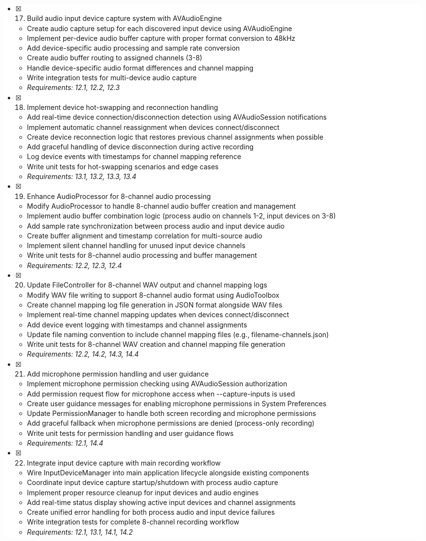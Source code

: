 - [x] 17. Build audio input device capture system with AVAudioEngine

  - Create audio capture setup for each discovered input device using AVAudioEngine
  - Implement per-device audio buffer capture with proper format conversion to 48kHz
  - Add device-specific audio processing and sample rate conversion
  - Create audio buffer routing to assigned channels (3-8)
  - Handle device-specific audio format differences and channel mapping
  - Write integration tests for multi-device audio capture
  - _Requirements: 12.1, 12.2, 12.3_

- [x] 18. Implement device hot-swapping and reconnection handling

  - Add real-time device connection/disconnection detection using AVAudioSession notifications
  - Implement automatic channel reassignment when devices connect/disconnect
  - Create device reconnection logic that restores previous channel assignments when possible
  - Add graceful handling of device disconnection during active recording
  - Log device events with timestamps for channel mapping reference
  - Write unit tests for hot-swapping scenarios and edge cases
  - _Requirements: 13.1, 13.2, 13.3, 13.4_

- [x] 19. Enhance AudioProcessor for 8-channel audio processing

  - Modify AudioProcessor to handle 8-channel audio buffer creation and management
  - Implement audio buffer combination logic (process audio on channels 1-2, input devices on 3-8)
  - Add sample rate synchronization between process audio and input device audio
  - Create buffer alignment and timestamp correlation for multi-source audio
  - Implement silent channel handling for unused input device channels
  - Write unit tests for 8-channel audio processing and buffer management
  - _Requirements: 12.2, 12.3, 12.4_

- [x] 20. Update FileController for 8-channel WAV output and channel mapping logs

  - Modify WAV file writing to support 8-channel audio format using AudioToolbox
  - Create channel mapping log file generation in JSON format alongside WAV files
  - Implement real-time channel mapping updates when devices connect/disconnect
  - Add device event logging with timestamps and channel assignments
  - Update file naming convention to include channel mapping files (e.g., filename-channels.json)
  - Write unit tests for 8-channel WAV creation and channel mapping file generation
  - _Requirements: 12.2, 14.2, 14.3, 14.4_

- [x] 21. Add microphone permission handling and user guidance

  - Implement microphone permission checking using AVAudioSession authorization
  - Add permission request flow for microphone access when --capture-inputs is used
  - Create user guidance messages for enabling microphone permissions in System Preferences
  - Update PermissionManager to handle both screen recording and microphone permissions
  - Add graceful fallback when microphone permissions are denied (process-only recording)
  - Write unit tests for permission handling and user guidance flows
  - _Requirements: 12.1, 14.4_

- [x] 22. Integrate input device capture with main recording workflow

  - Wire InputDeviceManager into main application lifecycle alongside existing components
  - Coordinate input device capture startup/shutdown with process audio capture
  - Implement proper resource cleanup for input devices and audio engines
  - Add real-time status display showing active input devices and channel assignments
  - Create unified error handling for both process audio and input device failures
  - Write integration tests for complete 8-channel recording workflow
  - _Requirements: 12.1, 13.1, 14.1, 14.2_
